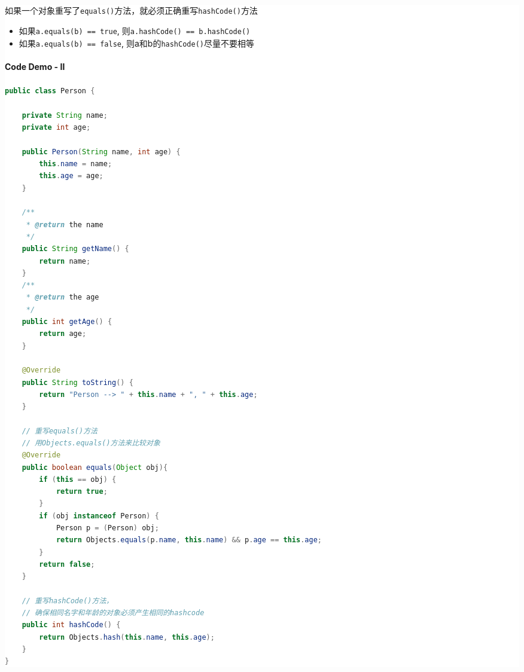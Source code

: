  

如果一个对象重写了`equals()`方法，就必须正确重写`hashCode()`方法

- 如果`a.equals(b) == true`, 则`a.hashCode() == b.hashCode()`
- 如果`a.equals(b) == false`, 则a和b的`hashCode()`尽量不要相等



#### Code Demo - Ⅱ

```java
public class Person {

    private String name;
    private int age;

    public Person(String name, int age) {
        this.name = name;
        this.age = age;
    }

    /**
     * @return the name
     */
    public String getName() {
        return name;
    }
    /**
     * @return the age
     */
    public int getAge() {
        return age;
    }

    @Override
    public String toString() {
        return "Person --> " + this.name + ", " + this.age;
    }

    // 重写equals()方法
    // 用Objects.equals()方法来比较对象
    @Override
    public boolean equals(Object obj){
        if (this == obj) {
            return true;
        }
        if (obj instanceof Person) {
            Person p = (Person) obj;
            return Objects.equals(p.name, this.name) && p.age == this.age;
        }
        return false;
    }

    // 重写hashCode()方法，
    // 确保相同名字和年龄的对象必须产生相同的hashcode
    public int hashCode() {
        return Objects.hash(this.name, this.age);
    }
} 
```
